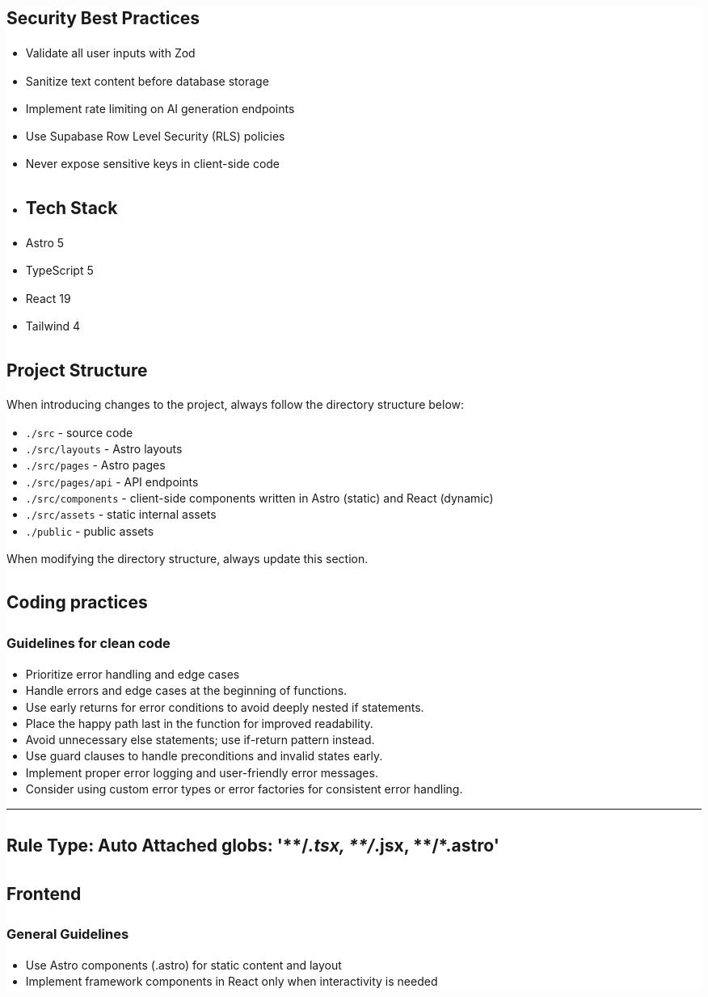 ## Security Best Practices

- Validate all user inputs with Zod
- Sanitize text content before database storage
- Implement rate limiting on AI generation endpoints
- Use Supabase Row Level Security (RLS) policies
- Never expose sensitive keys in client-side code
- ## Tech Stack

- Astro 5
- TypeScript 5
- React 19
- Tailwind 4

## Project Structure

When introducing changes to the project, always follow the directory structure below:

- `./src` - source code
- `./src/layouts` - Astro layouts
- `./src/pages` - Astro pages
- `./src/pages/api` - API endpoints
- `./src/components` - client-side components written in Astro (static) and React (dynamic)
- `./src/assets` - static internal assets
- `./public` - public assets

When modifying the directory structure, always update this section.

## Coding practices

### Guidelines for clean code

- Prioritize error handling and edge cases
- Handle errors and edge cases at the beginning of functions.
- Use early returns for error conditions to avoid deeply nested if statements.
- Place the happy path last in the function for improved readability.
- Avoid unnecessary else statements; use if-return pattern instead.
- Use guard clauses to handle preconditions and invalid states early.
- Implement proper error logging and user-friendly error messages.
- Consider using custom error types or error factories for consistent error handling.
- --
Rule Type: Auto Attached
globs: '**/*.tsx, **/*.jsx, **/*.astro'
---

## Frontend

### General Guidelines

- Use Astro components (.astro) for static content and layout
- Implement framework components in React only when interactivity is needed
